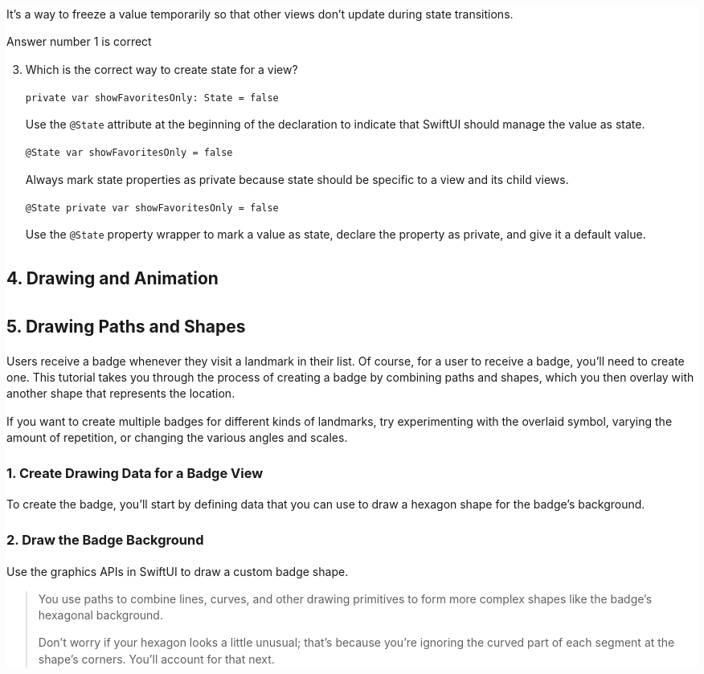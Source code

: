    It’s a way to freeze a value temporarily so that other views don’t update during state transitions.

   Answer number 1 is correct

3. Which is the correct way to create state for a view?

   

   ```
   private var showFavoritesOnly: State = false
   ```

   Use the `@State` attribute at the beginning of the declaration to indicate that SwiftUI should manage the value as state.

   

   ```
   @State var showFavoritesOnly = false
   ```

   Always mark state properties as private because state should be specific to a view and its child views.

   

   ```
   @State private var showFavoritesOnly = false
   ```

   Use the `@State` property wrapper to mark a value as state, declare the property as private, and give it a default value.



## 4. Drawing and Animation

## 5. Drawing Paths and Shapes

Users receive a badge whenever they visit a landmark in their list. Of course, for a user to receive a badge, you’ll need to create one. This tutorial takes you through the process of creating a badge by combining paths and shapes, which you then overlay with another shape that represents the location.

If you want to create multiple badges for different kinds of landmarks, try experimenting with the overlaid symbol, varying the amount of repetition, or changing the various angles and scales.

### 1. Create Drawing Data for a Badge View

To create the badge, you’ll start by defining data that you can use to draw a hexagon shape for the badge’s background.

### 2. Draw the Badge Background

Use the graphics APIs in SwiftUI to draw a custom badge shape.

> You use paths to combine lines, curves, and other drawing primitives to form more complex shapes like the badge’s hexagonal background.
>
> Don’t worry if your hexagon looks a little unusual; that’s because you’re ignoring the curved part of each segment at the shape’s corners. You’ll account for that next.
